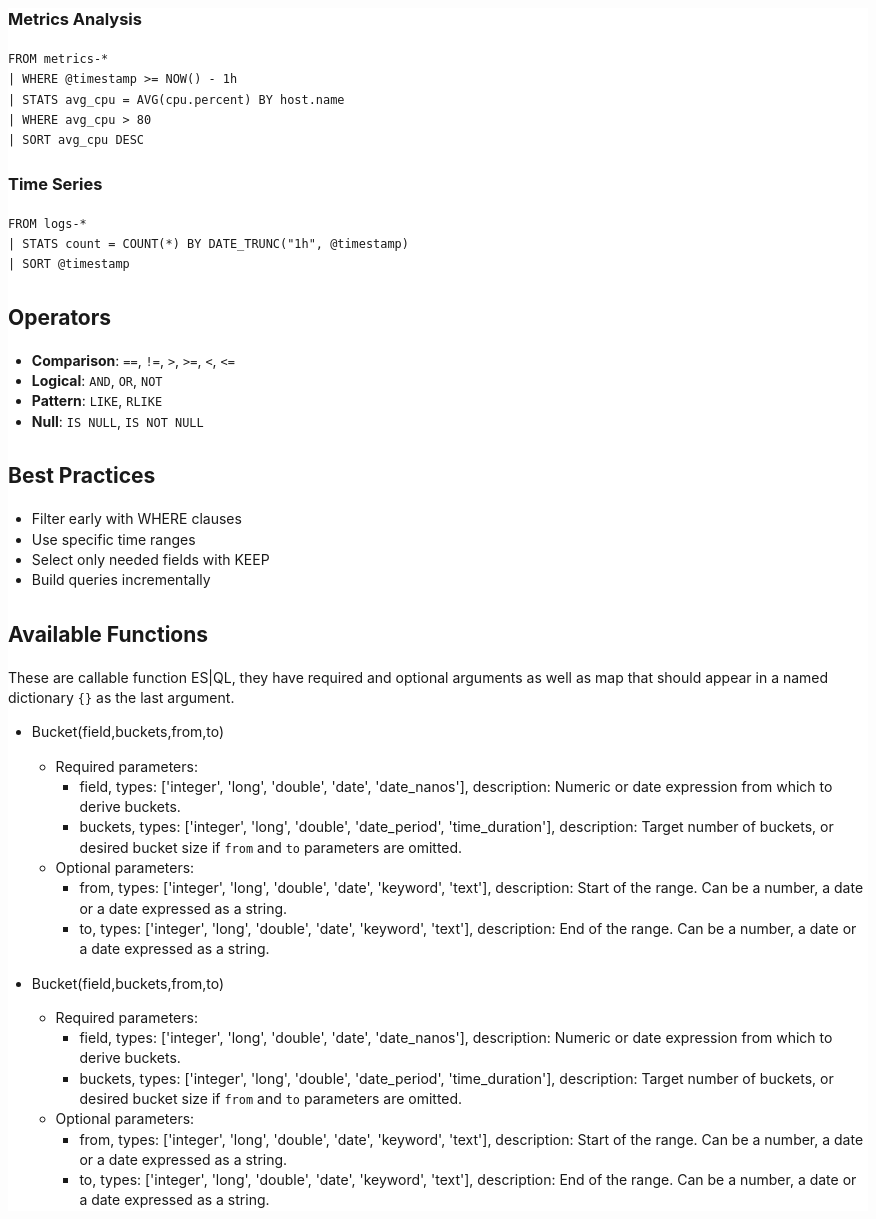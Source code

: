 ### Metrics Analysis
```
FROM metrics-*
| WHERE @timestamp >= NOW() - 1h
| STATS avg_cpu = AVG(cpu.percent) BY host.name
| WHERE avg_cpu > 80
| SORT avg_cpu DESC
```

### Time Series
```
FROM logs-*
| STATS count = COUNT(*) BY DATE_TRUNC("1h", @timestamp)
| SORT @timestamp
```

## Operators
- **Comparison**: `==`, `!=`, `>`, `>=`, `<`, `<=`
- **Logical**: `AND`, `OR`, `NOT`
- **Pattern**: `LIKE`, `RLIKE`
- **Null**: `IS NULL`, `IS NOT NULL`

## Best Practices
- Filter early with WHERE clauses
- Use specific time ranges
- Select only needed fields with KEEP
- Build queries incrementally

## Available Functions

These are callable function ES|QL, they have required and optional arguments as well as map that should appear in a named dictionary `{}` as the last argument.

- Bucket(field,buckets,from,to)
  - Required parameters:
    - field, types: ['integer', 'long', 'double', 'date', 'date_nanos'], description: Numeric or date expression from which to derive buckets.
    - buckets, types: ['integer', 'long', 'double', 'date_period', 'time_duration'], description: Target number of buckets, or desired bucket size if `from` and `to` parameters are omitted.
  - Optional parameters:
    - from, types: ['integer', 'long', 'double', 'date', 'keyword', 'text'], description: Start of the range. Can be a number, a date or a date expressed as a string.
    - to, types: ['integer', 'long', 'double', 'date', 'keyword', 'text'], description: End of the range. Can be a number, a date or a date expressed as a string.

- Bucket(field,buckets,from,to)
  - Required parameters:
    - field, types: ['integer', 'long', 'double', 'date', 'date_nanos'], description: Numeric or date expression from which to derive buckets.
    - buckets, types: ['integer', 'long', 'double', 'date_period', 'time_duration'], description: Target number of buckets, or desired bucket size if `from` and `to` parameters are omitted.
  - Optional parameters:
    - from, types: ['integer', 'long', 'double', 'date', 'keyword', 'text'], description: Start of the range. Can be a number, a date or a date expressed as a string.
    - to, types: ['integer', 'long', 'double', 'date', 'keyword', 'text'], description: End of the range. Can be a number, a date or a date expressed as a string.
